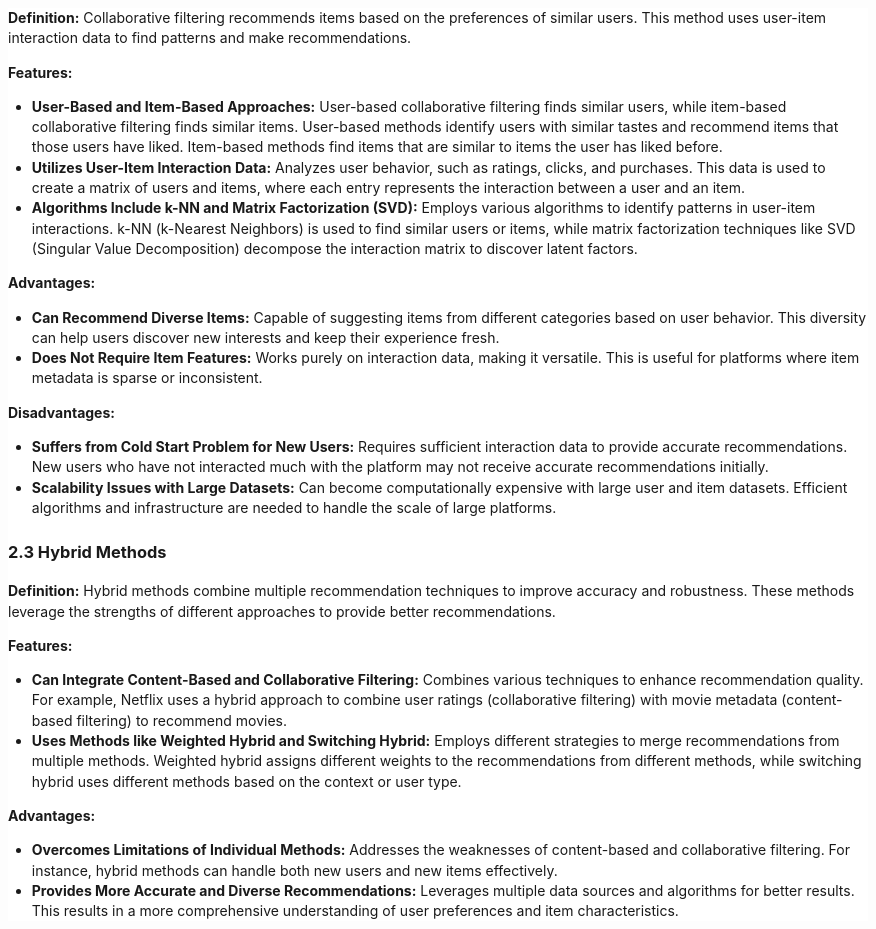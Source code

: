 **Definition:** Collaborative filtering recommends items based on the preferences of similar users. This method uses user-item interaction data to find patterns and make recommendations.

**Features:**

- **User-Based and Item-Based Approaches:** User-based collaborative filtering finds similar users, while item-based collaborative filtering finds similar items. User-based methods identify users with similar tastes and recommend items that those users have liked. Item-based methods find items that are similar to items the user has liked before.
- **Utilizes User-Item Interaction Data:** Analyzes user behavior, such as ratings, clicks, and purchases. This data is used to create a matrix of users and items, where each entry represents the interaction between a user and an item.
- **Algorithms Include k-NN and Matrix Factorization (SVD):** Employs various algorithms to identify patterns in user-item interactions. k-NN (k-Nearest Neighbors) is used to find similar users or items, while matrix factorization techniques like SVD (Singular Value Decomposition) decompose the interaction matrix to discover latent factors.

**Advantages:**

- **Can Recommend Diverse Items:** Capable of suggesting items from different categories based on user behavior. This diversity can help users discover new interests and keep their experience fresh.
- **Does Not Require Item Features:** Works purely on interaction data, making it versatile. This is useful for platforms where item metadata is sparse or inconsistent.

**Disadvantages:**

- **Suffers from Cold Start Problem for New Users:** Requires sufficient interaction data to provide accurate recommendations. New users who have not interacted much with the platform may not receive accurate recommendations initially.
- **Scalability Issues with Large Datasets:** Can become computationally expensive with large user and item datasets. Efficient algorithms and infrastructure are needed to handle the scale of large platforms.

### 2.3 Hybrid Methods

**Definition:** Hybrid methods combine multiple recommendation techniques to improve accuracy and robustness. These methods leverage the strengths of different approaches to provide better recommendations.

**Features:**

- **Can Integrate Content-Based and Collaborative Filtering:** Combines various techniques to enhance recommendation quality. For example, Netflix uses a hybrid approach to combine user ratings (collaborative filtering) with movie metadata (content-based filtering) to recommend movies.
- **Uses Methods like Weighted Hybrid and Switching Hybrid:** Employs different strategies to merge recommendations from multiple methods. Weighted hybrid assigns different weights to the recommendations from different methods, while switching hybrid uses different methods based on the context or user type.

**Advantages:**

- **Overcomes Limitations of Individual Methods:** Addresses the weaknesses of content-based and collaborative filtering. For instance, hybrid methods can handle both new users and new items effectively.
- **Provides More Accurate and Diverse Recommendations:** Leverages multiple data sources and algorithms for better results. This results in a more comprehensive understanding of user preferences and item characteristics.

